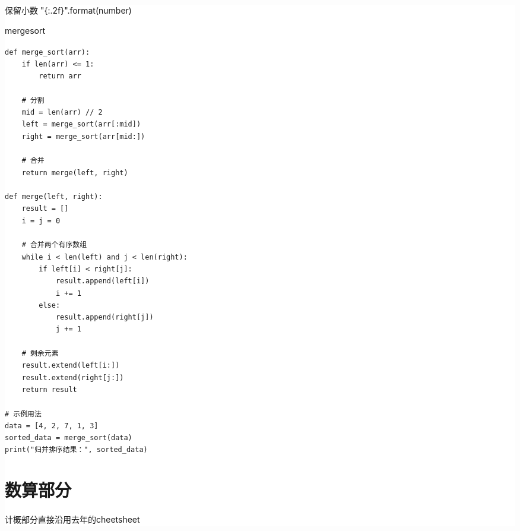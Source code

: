 

保留小数
"{:.2f}".format(number)






mergesort



```
def merge_sort(arr):
    if len(arr) <= 1:
        return arr

    # 分割
    mid = len(arr) // 2
    left = merge_sort(arr[:mid])
    right = merge_sort(arr[mid:])

    # 合并
    return merge(left, right)

def merge(left, right):
    result = []
    i = j = 0

    # 合并两个有序数组
    while i < len(left) and j < len(right):
        if left[i] < right[j]:
            result.append(left[i])
            i += 1
        else:
            result.append(right[j])
            j += 1

    # 剩余元素
    result.extend(left[i:])
    result.extend(right[j:])
    return result

# 示例用法
data = [4, 2, 7, 1, 3]
sorted_data = merge_sort(data)
print("归并排序结果：", sorted_data)

```



# 数算部分

计概部分直接沿用去年的cheetsheet
